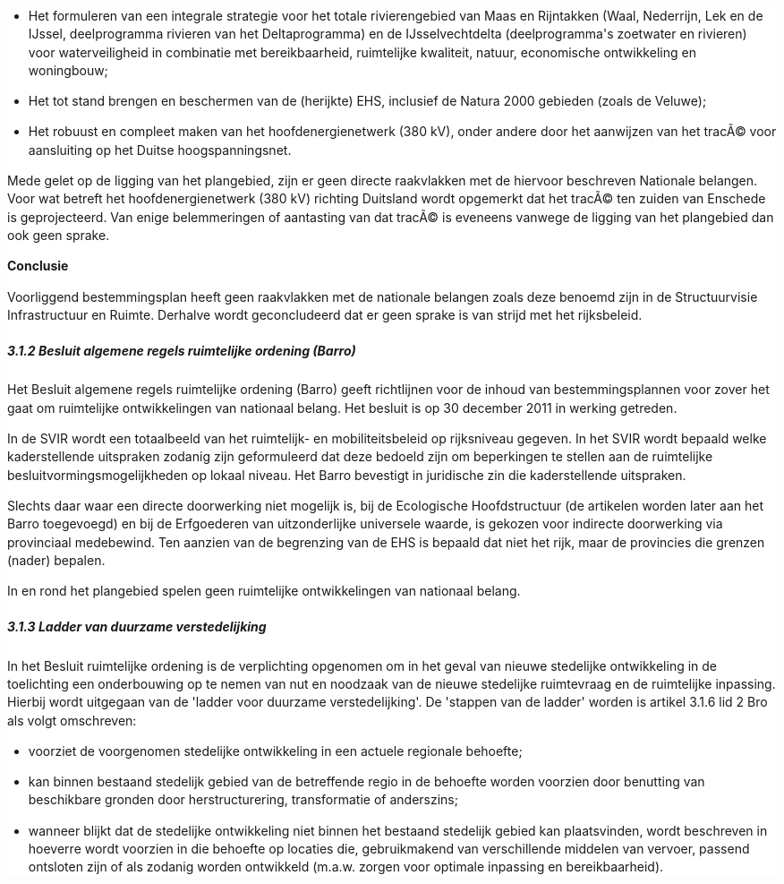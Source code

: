 * Het formuleren van een integrale strategie voor het totale rivierengebied van Maas en Rijntakken (Waal, Nederrijn, Lek en de IJssel, deelprogramma rivieren van het Deltaprogramma) en de IJsselvechtdelta (deelprogramma's zoetwater en rivieren) voor waterveiligheid in combinatie met bereikbaarheid, ruimtelijke kwaliteit, natuur, economische ontwikkeling en woningbouw;

* Het tot stand brengen en beschermen van de (herijkte) EHS, inclusief de Natura 2000 gebieden (zoals de Veluwe);

* Het robuust en compleet maken van het hoofdenergienetwerk (380 kV), onder andere door het aanwijzen van het tracÃ© voor aansluiting op het Duitse hoogspanningsnet.

Mede gelet op de ligging van het plangebied, zijn er geen directe raakvlakken met de hiervoor beschreven Nationale belangen. Voor wat betreft het hoofdenergienetwerk (380 kV) richting Duitsland wordt opgemerkt dat het tracÃ© ten zuiden van Enschede is geprojecteerd. Van enige belemmeringen of aantasting van dat tracÃ© is eveneens vanwege de ligging van het plangebied dan ook geen sprake.

**Conclusie**

Voorliggend bestemmingsplan heeft geen raakvlakken met de nationale belangen zoals deze benoemd zijn in de Structuurvisie Infrastructuur en Ruimte. Derhalve wordt geconcludeerd dat er geen sprake is van strijd met het rijksbeleid.

##### 3\.1\.2 Besluit algemene regels ruimtelijke ordening (Barro)

Het Besluit algemene regels ruimtelijke ordening (Barro) geeft richtlijnen voor de inhoud van bestemmingsplannen voor zover het gaat om ruimtelijke ontwikkelingen van nationaal belang. Het besluit is op 30 december 2011 in werking getreden.

In de SVIR wordt een totaalbeeld van het ruimtelijk\- en mobiliteitsbeleid op rijksniveau gegeven. In het SVIR wordt bepaald welke kaderstellende uitspraken zodanig zijn geformuleerd dat deze bedoeld zijn om beperkingen te stellen aan de ruimtelijke besluitvormingsmogelijkheden op lokaal niveau. Het Barro bevestigt in juridische zin die kaderstellende uitspraken.

Slechts daar waar een directe doorwerking niet mogelijk is, bij de Ecologische Hoofdstructuur (de artikelen worden later aan het Barro toegevoegd) en bij de Erfgoederen van uitzonderlijke universele waarde, is gekozen voor indirecte doorwerking via provinciaal medebewind. Ten aanzien van de begrenzing van de EHS is bepaald dat niet het rijk, maar de provincies die grenzen (nader) bepalen.

In en rond het plangebied spelen geen ruimtelijke ontwikkelingen van nationaal belang.

##### 3\.1\.3 Ladder van duurzame verstedelijking

In het Besluit ruimtelijke ordening is de verplichting opgenomen om in het geval van nieuwe stedelijke ontwikkeling in de toelichting een onderbouwing op te nemen van nut en noodzaak van de nieuwe stedelijke ruimtevraag en de ruimtelijke inpassing. Hierbij wordt uitgegaan van de 'ladder voor duurzame verstedelijking'. De 'stappen van de ladder' worden is artikel 3\.1\.6 lid 2 Bro als volgt omschreven:

* voorziet de voorgenomen stedelijke ontwikkeling in een actuele regionale behoefte;

* kan binnen bestaand stedelijk gebied van de betreffende regio in de behoefte worden voorzien door benutting van beschikbare gronden door herstructurering, transformatie of anderszins;

* wanneer blijkt dat de stedelijke ontwikkeling niet binnen het bestaand stedelijk gebied kan plaatsvinden, wordt beschreven in hoeverre wordt voorzien in die behoefte op locaties die, gebruikmakend van verschillende middelen van vervoer, passend ontsloten zijn of als zodanig worden ontwikkeld (m.a.w. zorgen voor optimale inpassing en bereikbaarheid).
